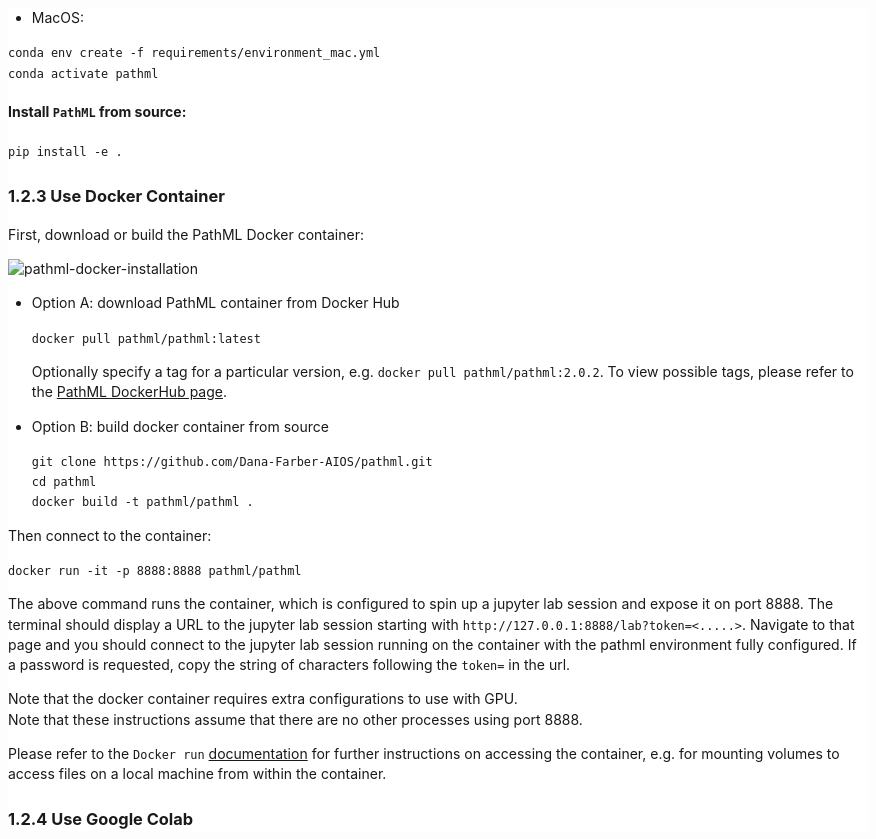 * MacOS:

````
conda env create -f requirements/environment_mac.yml
conda activate pathml
````

#### Install `PathML` from source: 
````
pip install -e .
````

### 1.2.3 Use Docker Container

First, download or build the PathML Docker container:

![pathml-docker-installation](https://user-images.githubusercontent.com/25375373/191053363-477497a1-9804-48f3-91f9-767dc7f859ed.gif)

- Option A: download PathML container from Docker Hub
   ````
   docker pull pathml/pathml:latest
   ````
  Optionally specify a tag for a particular version, e.g. `docker pull pathml/pathml:2.0.2`. To view possible tags, 
  please refer to the [PathML DockerHub page](https://hub.docker.com/r/pathml/pathml).
  
- Option B: build docker container from source
   ````
   git clone https://github.com/Dana-Farber-AIOS/pathml.git
   cd pathml
   docker build -t pathml/pathml .
   ````

Then connect to the container:
````
docker run -it -p 8888:8888 pathml/pathml
````

The above command runs the container, which is configured to spin up a jupyter lab session and expose it on port 8888. 
The terminal should display a URL to the jupyter lab session starting with `http://127.0.0.1:8888/lab?token=<.....>`. 
Navigate to that page and you should connect to the jupyter lab session running on the container with the pathml 
environment fully configured. If a password is requested, copy the string of characters following the `token=` in the 
url.

Note that the docker container requires extra configurations to use with GPU.  
Note that these instructions assume that there are no other processes using port 8888.

Please refer to the `Docker run` [documentation](https://docs.docker.com/engine/reference/run/) for further instructions
on accessing the container, e.g. for mounting volumes to access files on a local machine from within the container.

### 1.2.4 Use Google Colab

